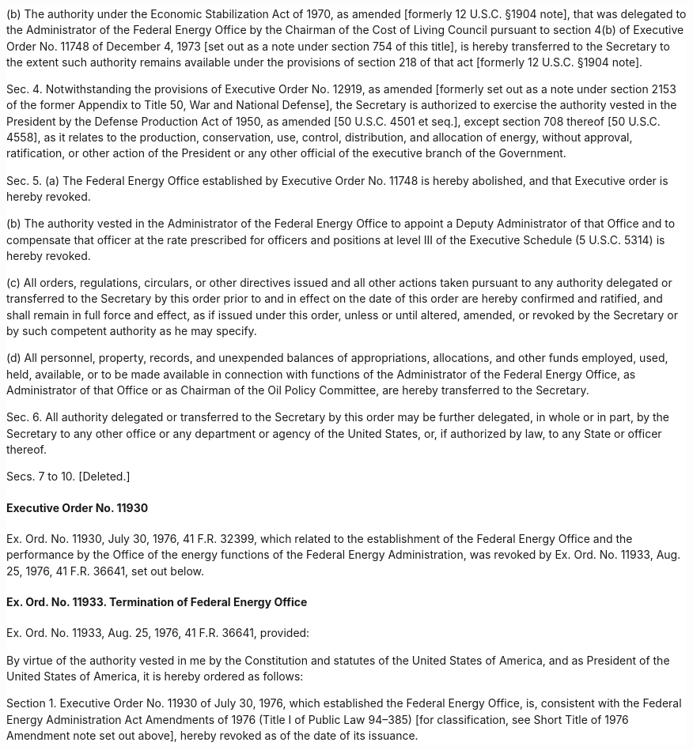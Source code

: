 (b) The authority under the Economic Stabilization Act of 1970, as amended [formerly 12 U.S.C. §1904 note], that was delegated to the Administrator of the Federal Energy Office by the Chairman of the Cost of Living Council pursuant to section 4(b) of Executive Order No. 11748 of December 4, 1973 [set out as a note under section 754 of this title], is hereby transferred to the Secretary to the extent such authority remains available under the provisions of section 218 of that act [formerly 12 U.S.C. §1904 note].

Sec. 4. Notwithstanding the provisions of Executive Order No. 12919, as amended [formerly set out as a note under section 2153 of the former Appendix to Title 50, War and National Defense], the Secretary is authorized to exercise the authority vested in the President by the Defense Production Act of 1950, as amended [50 U.S.C. 4501 et seq.], except section 708 thereof [50 U.S.C. 4558], as it relates to the production, conservation, use, control, distribution, and allocation of energy, without approval, ratification, or other action of the President or any other official of the executive branch of the Government.

Sec. 5. (a) The Federal Energy Office established by Executive Order No. 11748 is hereby abolished, and that Executive order is hereby revoked.

(b) The authority vested in the Administrator of the Federal Energy Office to appoint a Deputy Administrator of that Office and to compensate that officer at the rate prescribed for officers and positions at level III of the Executive Schedule (5 U.S.C. 5314) is hereby revoked.

(c) All orders, regulations, circulars, or other directives issued and all other actions taken pursuant to any authority delegated or transferred to the Secretary by this order prior to and in effect on the date of this order are hereby confirmed and ratified, and shall remain in full force and effect, as if issued under this order, unless or until altered, amended, or revoked by the Secretary or by such competent authority as he may specify.

(d) All personnel, property, records, and unexpended balances of appropriations, allocations, and other funds employed, used, held, available, or to be made available in connection with functions of the Administrator of the Federal Energy Office, as Administrator of that Office or as Chairman of the Oil Policy Committee, are hereby transferred to the Secretary.

Sec. 6. All authority delegated or transferred to the Secretary by this order may be further delegated, in whole or in part, by the Secretary to any other office or any department or agency of the United States, or, if authorized by law, to any State or officer thereof.

Secs. 7 to 10. [Deleted.]

#### Executive Order No. 11930 ####

Ex. Ord. No. 11930, July 30, 1976, 41 F.R. 32399, which related to the establishment of the Federal Energy Office and the performance by the Office of the energy functions of the Federal Energy Administration, was revoked by Ex. Ord. No. 11933, Aug. 25, 1976, 41 F.R. 36641, set out below.

#### Ex. Ord. No. 11933. Termination of Federal Energy Office ####

Ex. Ord. No. 11933, Aug. 25, 1976, 41 F.R. 36641, provided:

By virtue of the authority vested in me by the Constitution and statutes of the United States of America, and as President of the United States of America, it is hereby ordered as follows:

Section 1. Executive Order No. 11930 of July 30, 1976, which established the Federal Energy Office, is, consistent with the Federal Energy Administration Act Amendments of 1976 (Title I of Public Law 94–385) [for classification, see Short Title of 1976 Amendment note set out above], hereby revoked as of the date of its issuance.
